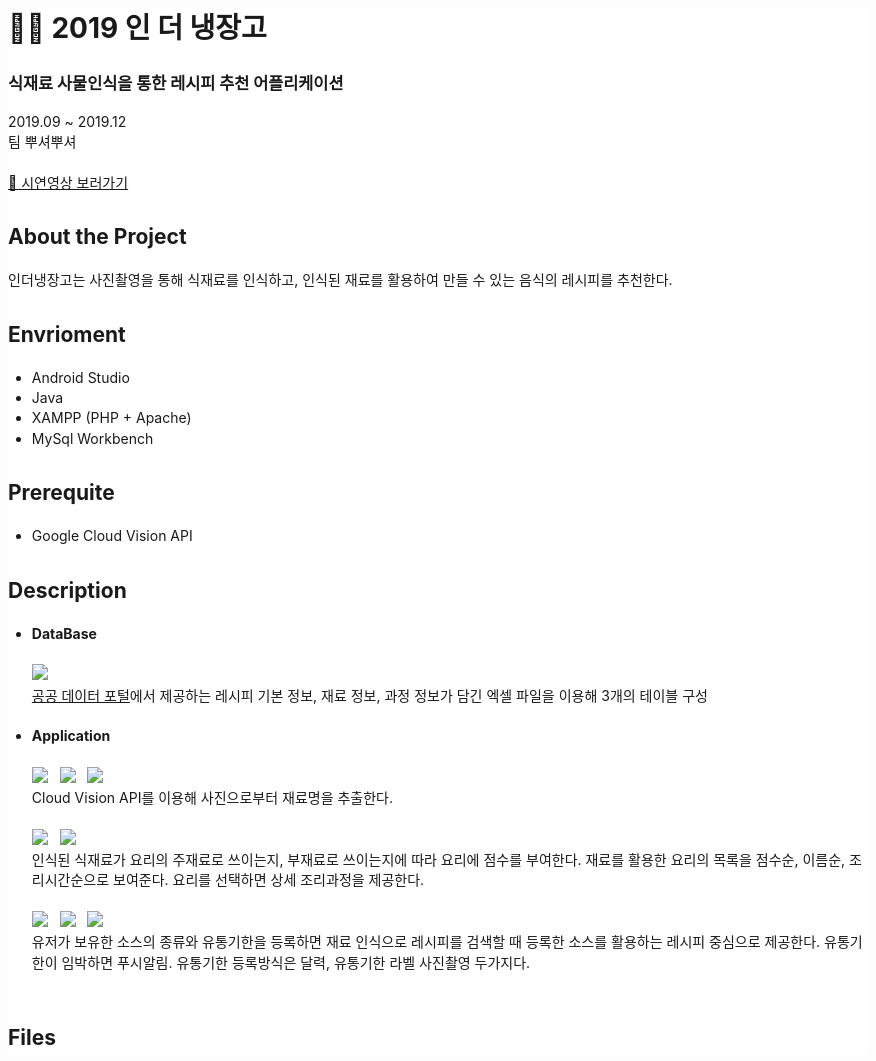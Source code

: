 # 👨‍🍳 2019 인 더 냉장고
### 식재료 사물인식을 통한 레시피 추천 어플리케이션
2019.09 ~ 2019.12 <br/>
팀 뿌셔뿌셔 <br/><br/>
<a href="https://youtu.be/VSjCGh8mqQc">👀 시연영상 보러가기</a>
## About the Project
인더냉장고는 사진촬영을 통해 식재료를 인식하고, 인식된 재료를 활용하여 만들 수 있는 음식의 레시피를 추천한다.
## Envrioment
* Android Studio
* Java
* XAMPP (PHP + Apache)
* MySql Workbench
## Prerequite
* Google Cloud Vision API
## Description
* **DataBase** <br/><br/>
<img src="https://user-images.githubusercontent.com/69140802/171242020-6bc85d21-0fda-4d90-bb38-50bdaa6a7035.png" height="400px"></img><br/>
<a href="https://www.data.go.kr/dataset/15000158/openapi.do">공공 데이터 포털</a>에서 제공하는 레시피 기본 정보, 재료 정보, 과정 정보가 담긴 엑셀 파일을 이용해 3개의 테이블 구성<br/><br/>
* **Application** <br/><br/>
<img src="https://user-images.githubusercontent.com/69140802/171252511-5237d6cf-24ce-4606-9db8-5fd8a2267917.png" height="400px"></img> &nbsp; <img src="https://user-images.githubusercontent.com/69140802/171252098-16ad5513-678c-4620-93ab-e562af558700.png" height="400px"></img> &nbsp; <img src="https://user-images.githubusercontent.com/69140802/171252390-aafc1820-e77f-4c8f-a4a4-cd7a8fbe7614.png" height="400px"></img><br/>
Cloud Vision API를 이용해 사진으로부터 재료명을 추출한다.</br></br>
<img src="https://user-images.githubusercontent.com/69140802/171254676-85e59429-fd82-4d1d-bb4a-2bad11ba82af.png" height="300px"></img> &nbsp; <img src="https://user-images.githubusercontent.com/69140802/171255556-a42cbb79-7d5c-4470-91e4-3d6e2aa91034.png" height="300px"></br>
인식된 식재료가 요리의 주재료로 쓰이는지, 부재료로 쓰이는지에 따라 요리에 점수를 부여한다. 재료를 활용한 요리의 목록을 점수순, 이름순, 조리시간순으로 보여준다. 요리를 선택하면 상세 조리과정을 제공한다.<br/><br/>
<img src="https://user-images.githubusercontent.com/69140802/171256541-c27bb932-ff66-4b2d-9290-5ea84d09f9b2.png" height="400px"></img> &nbsp; <img src="https://user-images.githubusercontent.com/69140802/171258356-a257fe85-bc05-470a-95f7-534b1f83e2d6.png" height="400px"></img> &nbsp; <img src="https://user-images.githubusercontent.com/69140802/171257351-9859066a-8a2f-4dfb-b46f-2d127fce9fb3.png" height="400px"></img><br/>
유저가 보유한 소스의 종류와 유통기한을 등록하면 재료 인식으로 레시피를 검색할 때 등록한 소스를 활용하는 레시피 중심으로 제공한다. 유통기한이 임박하면 푸시알림. 유통기한 등록방식은 달력, 유통기한 라벨 사진촬영 두가지다.</br></br>
## Files
